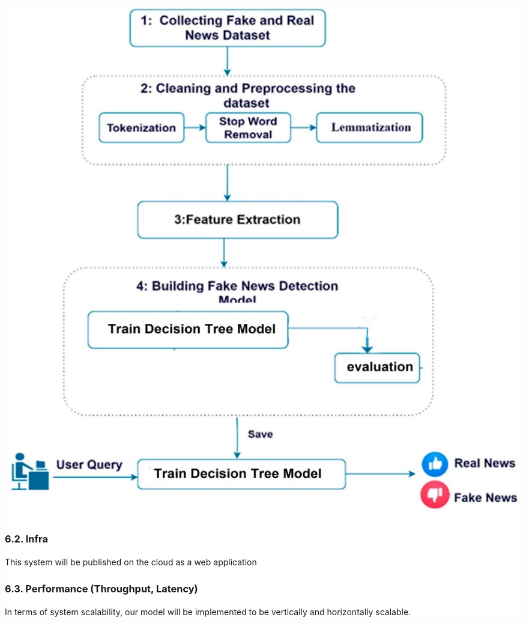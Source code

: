![img.png](img.png)

### 6.2. Infra

This system will be published on the cloud as a web application
### 6.3. Performance (Throughput, Latency)

In terms of system scalability, our model will be implemented to be vertically and horizontally scalable.
